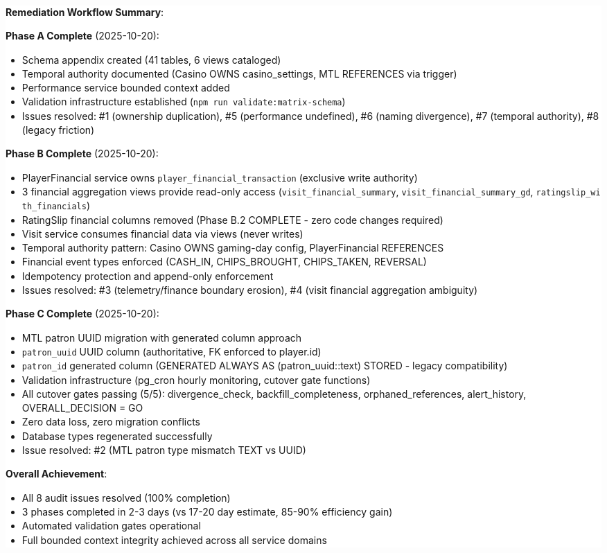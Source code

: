 **Remediation Workflow Summary**:

**Phase A Complete** (2025-10-20):
- Schema appendix created (41 tables, 6 views cataloged)
- Temporal authority documented (Casino OWNS casino_settings, MTL REFERENCES via trigger)
- Performance service bounded context added
- Validation infrastructure established (`npm run validate:matrix-schema`)
- Issues resolved: #1 (ownership duplication), #5 (performance undefined), #6 (naming divergence), #7 (temporal authority), #8 (legacy friction)

**Phase B Complete** (2025-10-20):
- PlayerFinancial service owns `player_financial_transaction` (exclusive write authority)
- 3 financial aggregation views provide read-only access (`visit_financial_summary`, `visit_financial_summary_gd`, `ratingslip_with_financials`)
- RatingSlip financial columns removed (Phase B.2 COMPLETE - zero code changes required)
- Visit service consumes financial data via views (never writes)
- Temporal authority pattern: Casino OWNS gaming-day config, PlayerFinancial REFERENCES
- Financial event types enforced (CASH_IN, CHIPS_BROUGHT, CHIPS_TAKEN, REVERSAL)
- Idempotency protection and append-only enforcement
- Issues resolved: #3 (telemetry/finance boundary erosion), #4 (visit financial aggregation ambiguity)

**Phase C Complete** (2025-10-20):
- MTL patron UUID migration with generated column approach
- `patron_uuid` UUID column (authoritative, FK enforced to player.id)
- `patron_id` generated column (GENERATED ALWAYS AS (patron_uuid::text) STORED - legacy compatibility)
- Validation infrastructure (pg_cron hourly monitoring, cutover gate functions)
- All cutover gates passing (5/5): divergence_check, backfill_completeness, orphaned_references, alert_history, OVERALL_DECISION = GO
- Zero data loss, zero migration conflicts
- Database types regenerated successfully
- Issue resolved: #2 (MTL patron type mismatch TEXT vs UUID)

**Overall Achievement**:
- All 8 audit issues resolved (100% completion)
- 3 phases completed in 2-3 days (vs 17-20 day estimate, 85-90% efficiency gain)
- Automated validation gates operational
- Full bounded context integrity achieved across all service domains
